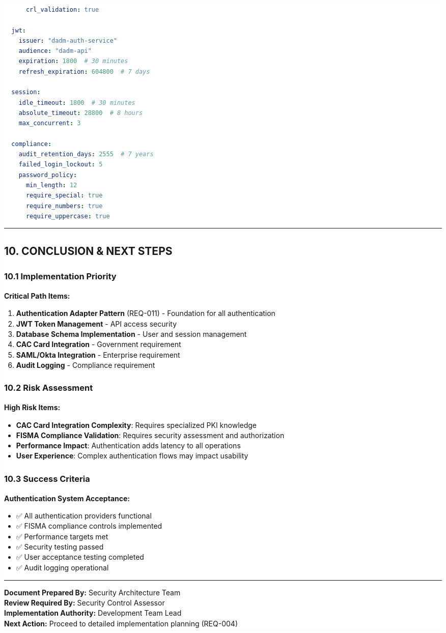 ```yaml
      crl_validation: true
      
  jwt:
    issuer: "dadm-auth-service"
    audience: "dadm-api"
    expiration: 1800  # 30 minutes
    refresh_expiration: 604800  # 7 days
    
  session:
    idle_timeout: 1800  # 30 minutes
    absolute_timeout: 28800  # 8 hours
    max_concurrent: 3
    
  compliance:
    audit_retention_days: 2555  # 7 years
    failed_login_lockout: 5
    password_policy:
      min_length: 12
      require_special: true
      require_numbers: true
      require_uppercase: true
```

---

## 10. CONCLUSION & NEXT STEPS

### 10.1 Implementation Priority

**Critical Path Items:**
1. **Authentication Adapter Pattern** (REQ-011) - Foundation for all authentication
2. **JWT Token Management** - API access security
3. **Database Schema Implementation** - User and session management
4. **CAC Card Integration** - Government requirement
5. **SAML/Okta Integration** - Enterprise requirement
6. **Audit Logging** - Compliance requirement

### 10.2 Risk Assessment

**High Risk Items:**
- **CAC Card Integration Complexity**: Requires specialized PKI knowledge
- **FISMA Compliance Validation**: Requires security assessment and authorization
- **Performance Impact**: Authentication adds latency to all operations
- **User Experience**: Complex authentication flows may impact usability

### 10.3 Success Criteria

**Authentication System Acceptance:**
- ✅ All authentication providers functional
- ✅ FISMA compliance controls implemented
- ✅ Performance targets met
- ✅ Security testing passed
- ✅ User acceptance testing completed
- ✅ Audit logging operational

---

**Document Prepared By:** Security Architecture Team  
**Review Required By:** Security Control Assessor  
**Implementation Authority:** Development Team Lead  
**Next Action:** Proceed to detailed implementation planning (REQ-004) 